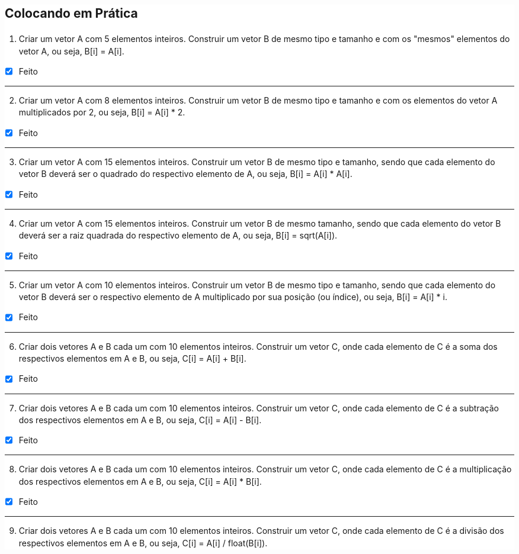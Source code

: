 ## Colocando em Prática

01. Criar um vetor A com 5 elementos inteiros. Construir um vetor B de mesmo tipo e tamanho e com os "mesmos" elementos do vetor A, ou seja, B[i] = A[i].

- [x] Feito

---
02. Criar um vetor A com 8 elementos inteiros. Construir um vetor B de mesmo tipo e tamanho e com os elementos do vetor A multiplicados por 2, ou seja, B[i] = A[i] * 2.

- [x] Feito

---
03. Criar um vetor A com 15 elementos inteiros. Construir um vetor B de mesmo tipo e tamanho, sendo que cada elemento do vetor B deverá ser o quadrado do respectivo elemento de A, ou seja, B[i] = A[i] * A[i].

- [x] Feito

---
04. Criar um vetor A com 15 elementos inteiros. Construir um vetor B de mesmo tamanho, sendo que cada elemento do vetor B deverá ser a raiz quadrada do respectivo elemento de A, ou seja, B[i] = sqrt(A[i]).

- [x] Feito

---
05. Criar um vetor A com 10 elementos inteiros. Construir um vetor B de mesmo tipo e tamanho, sendo que cada elemento do vetor B deverá ser o respectivo elemento de A multiplicado por sua posição (ou índice), ou seja, B[i] = A[i] * i.

- [x] Feito

---
06. Criar dois vetores A  e B cada um com 10 elementos inteiros. Construir um vetor C, onde cada elemento de C é a soma dos respectivos elementos em A e B, ou seja, C[i] = A[i] + B[i].

- [x] Feito

---
07. Criar dois vetores A  e B cada um com 10 elementos inteiros. Construir um vetor C, onde cada elemento de C é a subtração dos respectivos elementos em A e B, ou seja, C[i] = A[i] - B[i].

- [x] Feito

---
08. Criar dois vetores A  e B cada um com 10 elementos inteiros. Construir um vetor C, onde cada elemento de C é a multiplicação dos respectivos elementos em A e B, ou seja, C[i] = A[i] * B[i].

- [x] Feito

---
09. Criar dois vetores A  e B cada um com 10 elementos inteiros. Construir um vetor C, onde cada elemento de C é a divisão dos respectivos elementos em A e B, ou seja, C[i] = A[i] / float(B[i]).
